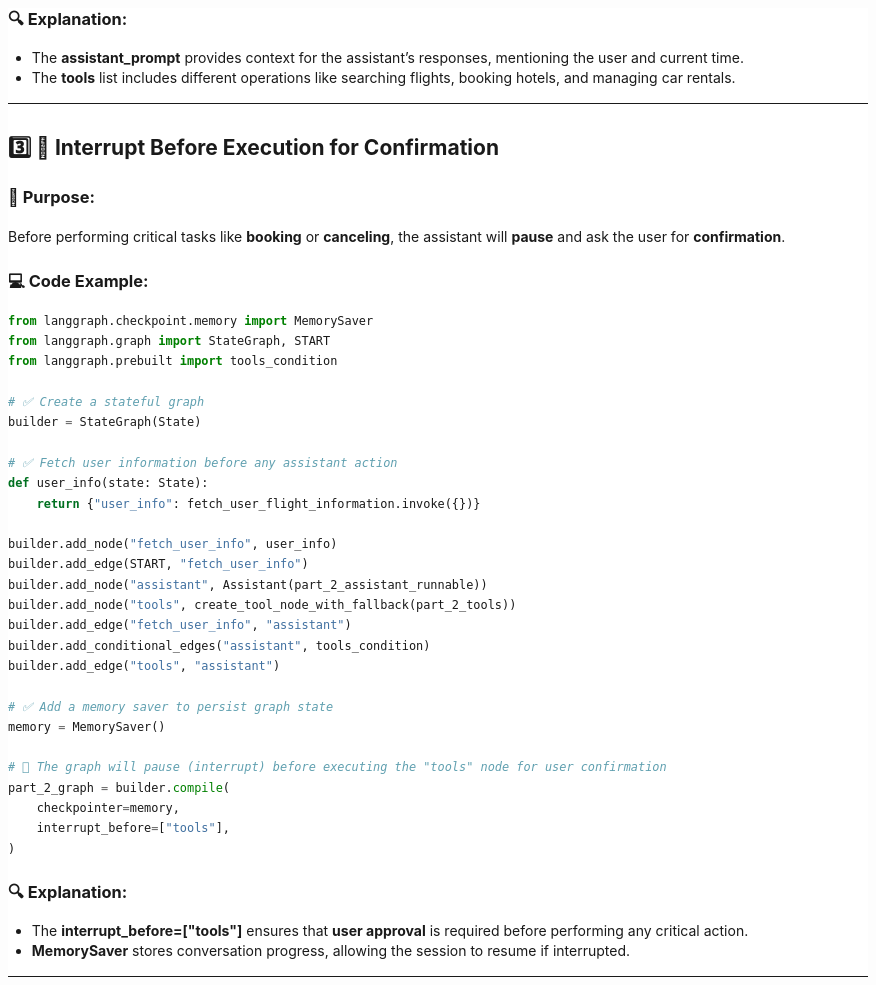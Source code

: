 ### 🔍 **Explanation:**
- The **assistant_prompt** provides context for the assistant’s responses, mentioning the user and current time.  
- The **tools** list includes different operations like searching flights, booking hotels, and managing car rentals.

---

## 3️⃣ 🛑 **Interrupt Before Execution for Confirmation**  

### 🎯 **Purpose**:  
Before performing critical tasks like **booking** or **canceling**, the assistant will **pause** and ask the user for **confirmation**.

### 💻 **Code Example:**

```python
from langgraph.checkpoint.memory import MemorySaver
from langgraph.graph import StateGraph, START
from langgraph.prebuilt import tools_condition

# ✅ Create a stateful graph
builder = StateGraph(State)

# ✅ Fetch user information before any assistant action
def user_info(state: State):
    return {"user_info": fetch_user_flight_information.invoke({})}

builder.add_node("fetch_user_info", user_info)
builder.add_edge(START, "fetch_user_info")
builder.add_node("assistant", Assistant(part_2_assistant_runnable))
builder.add_node("tools", create_tool_node_with_fallback(part_2_tools))
builder.add_edge("fetch_user_info", "assistant")
builder.add_conditional_edges("assistant", tools_condition)
builder.add_edge("tools", "assistant")

# ✅ Add a memory saver to persist graph state
memory = MemorySaver()

# 🚨 The graph will pause (interrupt) before executing the "tools" node for user confirmation
part_2_graph = builder.compile(
    checkpointer=memory,
    interrupt_before=["tools"],
)
```

### 🔍 **Explanation:**
- The **interrupt_before=["tools"]** ensures that **user approval** is required before performing any critical action.  
- **MemorySaver** stores conversation progress, allowing the session to resume if interrupted.

---